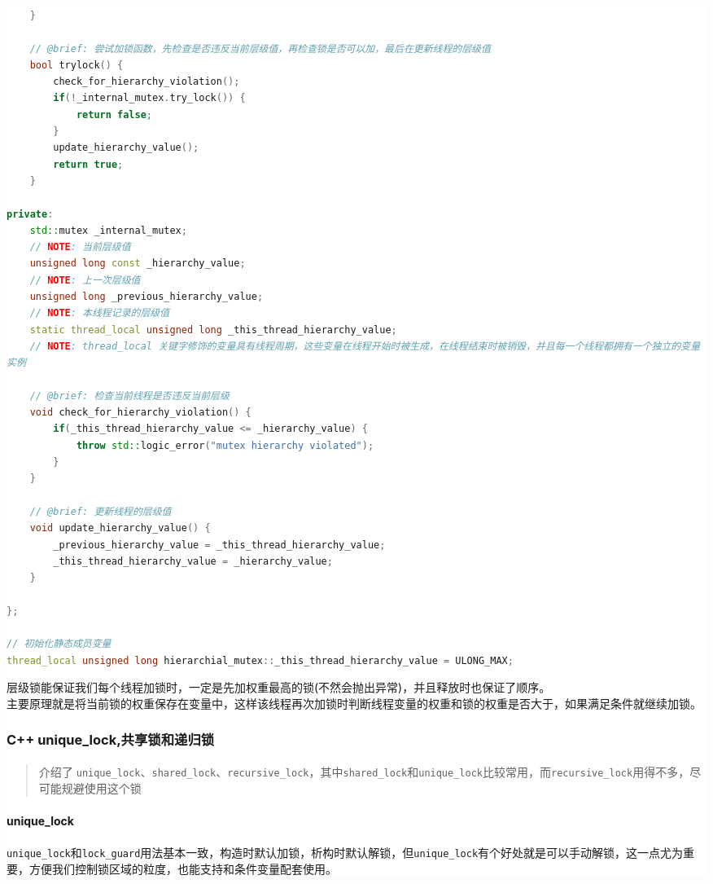 ```c++
    }

    // @brief: 尝试加锁函数，先检查是否违反当前层级值，再检查锁是否可以加，最后在更新线程的层级值
    bool trylock() {
        check_for_hierarchy_violation();
        if(!_internal_mutex.try_lock()) {
            return false;
        }
        update_hierarchy_value();
        return true;
    }

private:
    std::mutex _internal_mutex;
    // NOTE: 当前层级值
    unsigned long const _hierarchy_value;
    // NOTE: 上一次层级值
    unsigned long _previous_hierarchy_value;
    // NOTE: 本线程记录的层级值
    static thread_local unsigned long _this_thread_hierarchy_value;
    // NOTE: thread_local 关键字修饰的变量具有线程周期，这些变量在线程开始时被生成，在线程结束时被销毁，并且每一个线程都拥有一个独立的变量实例

    // @brief: 检查当前线程是否违反当前层级
    void check_for_hierarchy_violation() {
        if(_this_thread_hierarchy_value <= _hierarchy_value) {
            throw std::logic_error("mutex hierarchy violated");
        }
    }

    // @brief: 更新线程的层级值
    void update_hierarchy_value() {
        _previous_hierarchy_value = _this_thread_hierarchy_value;
        _this_thread_hierarchy_value = _hierarchy_value;
    }

};

// 初始化静态成员变量
thread_local unsigned long hierarchial_mutex::_this_thread_hierarchy_value = ULONG_MAX;
```

层级锁能保证我们每个线程加锁时，一定是先加权重最高的锁(不然会抛出异常)，并且释放时也保证了顺序。  
主要原理就是将当前锁的权重保存在变量中，这样该线程再次加锁时判断线程变量的权重和锁的权重是否大于，如果满足条件就继续加锁。

### C++ unique_lock,共享锁和递归锁

> 介绍了 `unique_lock`、`shared_lock`、`recursive_lock`，其中`shared_lock`和`unique_lock`比较常用，而`recursive_lock`用得不多，尽可能规避使用这个锁

#### unique_lock

`unique_lock`和`lock_guard`用法基本一致，构造时默认加锁，析构时默认解锁，但`unique_lock`有个好处就是可以手动解锁，这一点尤为重要，方便我们控制锁区域的粒度，也能支持和条件变量配套使用。
